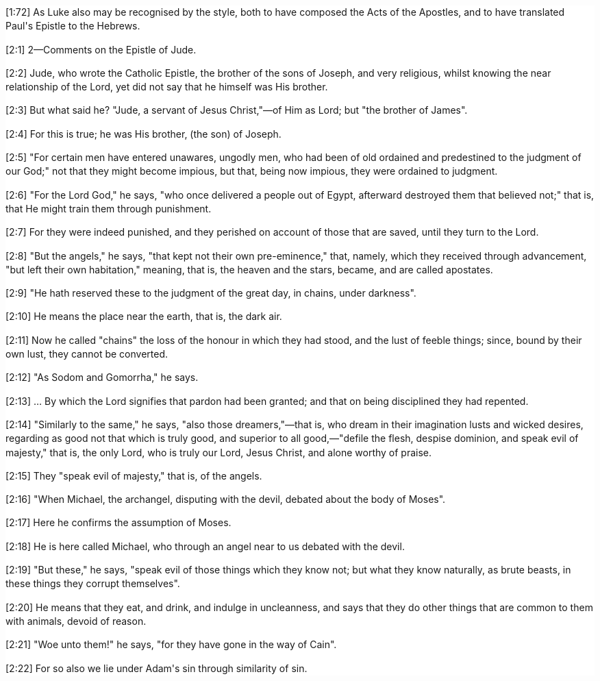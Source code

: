 [1:72] As Luke also may be recognised by the style, both to have composed the Acts of the Apostles, and to have translated Paul's Epistle to the Hebrews.

[2:1] 2—Comments on the Epistle of Jude.

[2:2] Jude, who wrote the Catholic Epistle, the brother of the sons of Joseph, and very religious, whilst knowing the near relationship of the Lord, yet did not say that he himself was His brother.

[2:3] But what said he? "Jude, a servant of Jesus Christ,"—of Him as Lord; but "the brother of James".

[2:4] For this is true; he was His brother, (the son) of Joseph.

[2:5] "For certain men have entered unawares, ungodly men, who had been of old ordained and predestined to the judgment of our God;" not that they might become impious, but that, being now impious, they were ordained to judgment.

[2:6] "For the Lord God," he says, "who once delivered a people out of Egypt, afterward destroyed them that believed not;" that is, that He might train them through punishment.

[2:7] For they were indeed punished, and they perished on account of those that are saved, until they turn to the Lord.

[2:8] "But the angels," he says, "that kept not their own pre-eminence," that, namely, which they received through advancement, "but left their own habitation," meaning, that is, the heaven and the stars, became, and are called apostates.

[2:9] "He hath reserved these to the judgment of the great day, in chains, under darkness".

[2:10] He means the place near the earth, that is, the dark air.

[2:11] Now he called "chains" the loss of the honour in which they had stood, and the lust of feeble things; since, bound by their own lust, they cannot be converted.

[2:12] "As Sodom and Gomorrha," he says.

[2:13] … By which the Lord signifies that pardon had been granted; and that on being disciplined they had repented.

[2:14] "Similarly to the same," he says, "also those dreamers,"—that is, who dream in their imagination lusts and wicked desires, regarding as good not that which is truly good, and superior to all good,—"defile the flesh, despise dominion, and speak evil of majesty," that is, the only Lord, who is truly our Lord, Jesus Christ, and alone worthy of praise.

[2:15] They "speak evil of majesty," that is, of the angels.

[2:16] "When Michael, the archangel, disputing with the devil, debated about the body of Moses".

[2:17] Here he confirms the assumption of Moses.

[2:18] He is here called Michael, who through an angel near to us debated with the devil.

[2:19] "But these," he says, "speak evil of those things which they know not; but what they know naturally, as brute beasts, in these things they corrupt themselves".

[2:20] He means that they eat, and drink, and indulge in uncleanness, and says that they do other things that are common to them with animals, devoid of reason.

[2:21] "Woe unto them!" he says, "for they have gone in the way of Cain".

[2:22] For so also we lie under Adam's sin through similarity of sin.
